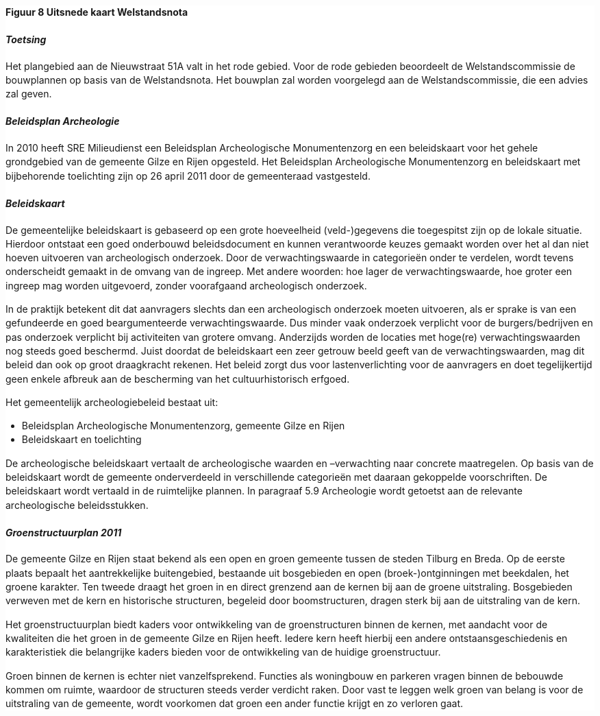 **Figuur 8 Uitsnede kaart Welstandsnota**

#### *Toetsing*

Het plangebied aan de Nieuwstraat 51A valt in het rode gebied. Voor de rode gebieden beoordeelt de Welstandscommissie de bouwplannen op basis van de Welstandsnota. Het bouwplan zal worden voorgelegd aan de Welstandscommissie, die een advies zal geven.

#### *Beleidsplan Archeologie*

In 2010 heeft SRE Milieudienst een Beleidsplan Archeologische Monumentenzorg en een beleidskaart voor het gehele grondgebied van de gemeente Gilze en Rijen opgesteld. Het Beleidsplan Archeologische Monumentenzorg en beleidskaart met bijbehorende toelichting zijn op 26 april 2011 door de gemeenteraad vastgesteld.

#### *Beleidskaart*

De gemeentelijke beleidskaart is gebaseerd op een grote hoeveelheid (veld-)gegevens die toegespitst zijn op de lokale situatie. Hierdoor ontstaat een goed onderbouwd beleidsdocument en kunnen verantwoorde keuzes gemaakt worden over het al dan niet hoeven uitvoeren van archeologisch onderzoek. Door de verwachtingswaarde in categorieën onder te verdelen, wordt tevens onderscheidt gemaakt in de omvang van de ingreep. Met andere woorden: hoe lager de verwachtingswaarde, hoe groter een ingreep mag worden uitgevoerd, zonder voorafgaand archeologisch onderzoek.

In de praktijk betekent dit dat aanvragers slechts dan een archeologisch onderzoek moeten uitvoeren, als er sprake is van een gefundeerde en goed beargumenteerde verwachtingswaarde. Dus minder vaak onderzoek verplicht voor de burgers/bedrijven en pas onderzoek verplicht bij activiteiten van grotere omvang. Anderzijds worden de locaties met hoge(re) verwachtingswaarden nog steeds goed beschermd. Juist doordat de beleidskaart een zeer getrouw beeld geeft van de verwachtingswaarden, mag dit beleid dan ook op groot draagkracht rekenen. Het beleid zorgt dus voor lastenverlichting voor de aanvragers en doet tegelijkertijd geen enkele afbreuk aan de bescherming van het cultuurhistorisch erfgoed.

Het gemeentelijk archeologiebeleid bestaat uit:

- Beleidsplan Archeologische Monumentenzorg, gemeente Gilze en Rijen
- Beleidskaart en toelichting

De archeologische beleidskaart vertaalt de archeologische waarden en –verwachting naar concrete maatregelen. Op basis van de beleidskaart wordt de gemeente onderverdeeld in verschillende categorieën met daaraan gekoppelde voorschriften. De beleidskaart wordt vertaald in de ruimtelijke plannen. In paragraaf 5.9 Archeologie wordt getoetst aan de relevante archeologische beleidsstukken.

#### *Groenstructuurplan 2011*

De gemeente Gilze en Rijen staat bekend als een open en groen gemeente tussen de steden Tilburg en Breda. Op de eerste plaats bepaalt het aantrekkelijke buitengebied, bestaande uit bosgebieden en open (broek-)ontginningen met beekdalen, het groene karakter. Ten tweede draagt het groen in en direct grenzend aan de kernen bij aan de groene uitstraling. Bosgebieden verweven met de kern en historische structuren, begeleid door boomstructuren, dragen sterk bij aan de uitstraling van de kern.

Het groenstructuurplan biedt kaders voor ontwikkeling van de groenstructuren binnen de kernen, met aandacht voor de kwaliteiten die het groen in de gemeente Gilze en Rijen heeft. Iedere kern heeft hierbij een andere ontstaansgeschiedenis en karakteristiek die belangrijke kaders bieden voor de ontwikkeling van de huidige groenstructuur.

Groen binnen de kernen is echter niet vanzelfsprekend. Functies als woningbouw en parkeren vragen binnen de bebouwde kommen om ruimte, waardoor de structuren steeds verder verdicht raken. Door vast te leggen welk groen van belang is voor de uitstraling van de gemeente, wordt voorkomen dat groen een ander functie krijgt en zo verloren gaat.
